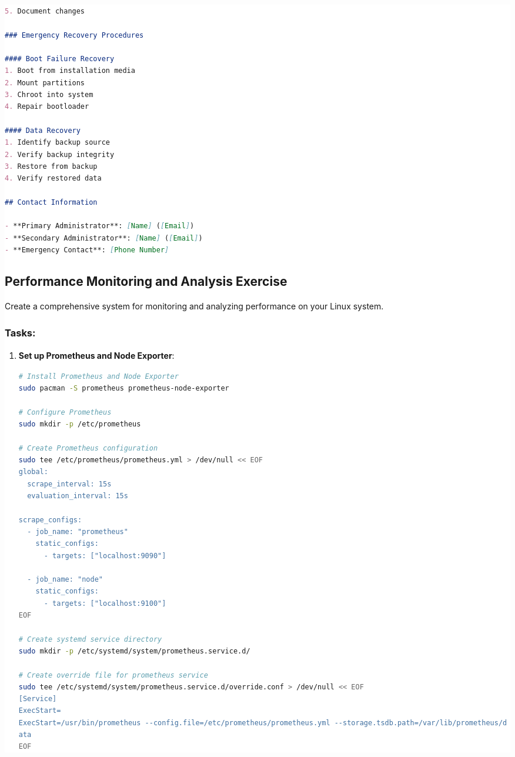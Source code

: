    ```markdown
   5. Document changes
   
   ### Emergency Recovery Procedures
   
   #### Boot Failure Recovery
   1. Boot from installation media
   2. Mount partitions
   3. Chroot into system
   4. Repair bootloader
   
   #### Data Recovery
   1. Identify backup source
   2. Verify backup integrity
   3. Restore from backup
   4. Verify restored data
   
   ## Contact Information
   
   - **Primary Administrator**: [Name] ([Email])
   - **Secondary Administrator**: [Name] ([Email])
   - **Emergency Contact**: [Phone Number]
   ```

## Performance Monitoring and Analysis Exercise

Create a comprehensive system for monitoring and analyzing performance on your Linux system.

### Tasks:

1. **Set up Prometheus and Node Exporter**:
   ```bash
   # Install Prometheus and Node Exporter
   sudo pacman -S prometheus prometheus-node-exporter
   
   # Configure Prometheus
   sudo mkdir -p /etc/prometheus
   
   # Create Prometheus configuration
   sudo tee /etc/prometheus/prometheus.yml > /dev/null << EOF
   global:
     scrape_interval: 15s
     evaluation_interval: 15s
   
   scrape_configs:
     - job_name: "prometheus"
       static_configs:
         - targets: ["localhost:9090"]
     
     - job_name: "node"
       static_configs:
         - targets: ["localhost:9100"]
   EOF
   
   # Create systemd service directory
   sudo mkdir -p /etc/systemd/system/prometheus.service.d/
   
   # Create override file for prometheus service
   sudo tee /etc/systemd/system/prometheus.service.d/override.conf > /dev/null << EOF
   [Service]
   ExecStart=
   ExecStart=/usr/bin/prometheus --config.file=/etc/prometheus/prometheus.yml --storage.tsdb.path=/var/lib/prometheus/data
   EOF
   ```